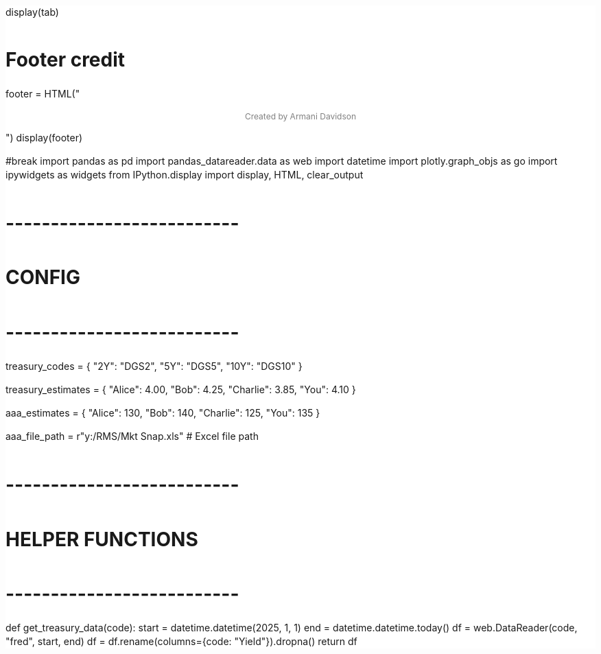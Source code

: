 display(tab)

# Footer credit
footer = HTML("<p style='text-align:center; font-size:12px; color:gray;'>Created by Armani Davidson</p>")
display(footer)

#break
import pandas as pd
import pandas_datareader.data as web
import datetime
import plotly.graph_objs as go
import ipywidgets as widgets
from IPython.display import display, HTML, clear_output

# --------------------------
# CONFIG
# --------------------------
treasury_codes = {
    "2Y": "DGS2",
    "5Y": "DGS5",
    "10Y": "DGS10"
}

treasury_estimates = {
    "Alice": 4.00,
    "Bob": 4.25,
    "Charlie": 3.85,
    "You": 4.10
}

aaa_estimates = {
    "Alice": 130,
    "Bob": 140,
    "Charlie": 125,
    "You": 135
}

aaa_file_path = r"y:/RMS/Mkt Snap.xls"   # Excel file path

# --------------------------
# HELPER FUNCTIONS
# --------------------------
def get_treasury_data(code):
    start = datetime.datetime(2025, 1, 1)
    end = datetime.datetime.today()
    df = web.DataReader(code, "fred", start, end)
    df = df.rename(columns={code: "Yield"}).dropna()
    return df
